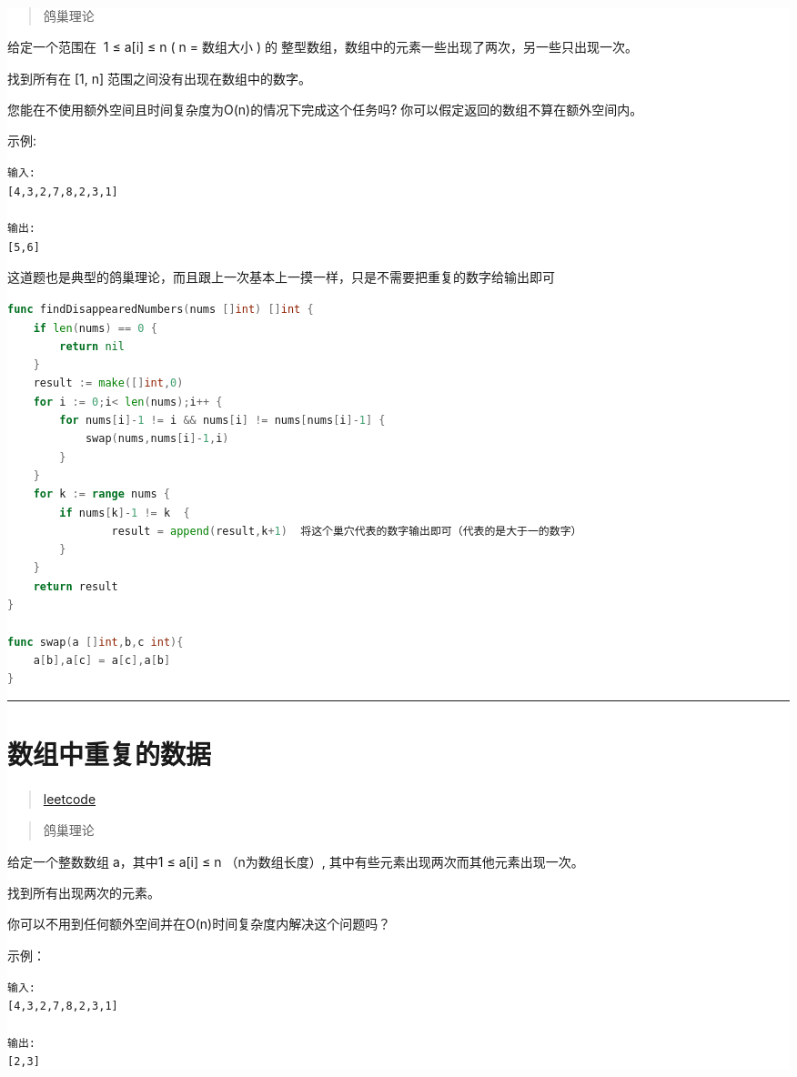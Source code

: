 > 鸽巢理论

给定一个范围在  1 ≤ a[i] ≤ n ( n = 数组大小 ) 的 整型数组，数组中的元素一些出现了两次，另一些只出现一次。

找到所有在 [1, n] 范围之间没有出现在数组中的数字。

您能在不使用额外空间且时间复杂度为O(n)的情况下完成这个任务吗? 你可以假定返回的数组不算在额外空间内。

示例:
```bash
输入:
[4,3,2,7,8,2,3,1]

输出:
[5,6]
```
这道题也是典型的鸽巢理论，而且跟上一次基本上一摸一样，只是不需要把重复的数字给输出即可
```go
func findDisappearedNumbers(nums []int) []int {
    if len(nums) == 0 {
        return nil
    }
    result := make([]int,0)
    for i := 0;i< len(nums);i++ {
        for nums[i]-1 != i && nums[i] != nums[nums[i]-1] {
            swap(nums,nums[i]-1,i)
        }
    }
    for k := range nums {
        if nums[k]-1 != k  {
                result = append(result,k+1)  将这个巢穴代表的数字输出即可（代表的是大于一的数字）
        }
    }
    return result
}

func swap(a []int,b,c int){
    a[b],a[c] = a[c],a[b]
}
```
---

#  数组中重复的数据
> [leetcode](https://leetcode-cn.com/problems/find-all-duplicates-in-an-array/description/)

> 鸽巢理论

给定一个整数数组 a，其中1 ≤ a[i] ≤ n （n为数组长度）, 其中有些元素出现两次而其他元素出现一次。

找到所有出现两次的元素。

你可以不用到任何额外空间并在O(n)时间复杂度内解决这个问题吗？

示例：
```bash
输入:
[4,3,2,7,8,2,3,1]

输出:
[2,3]
```
